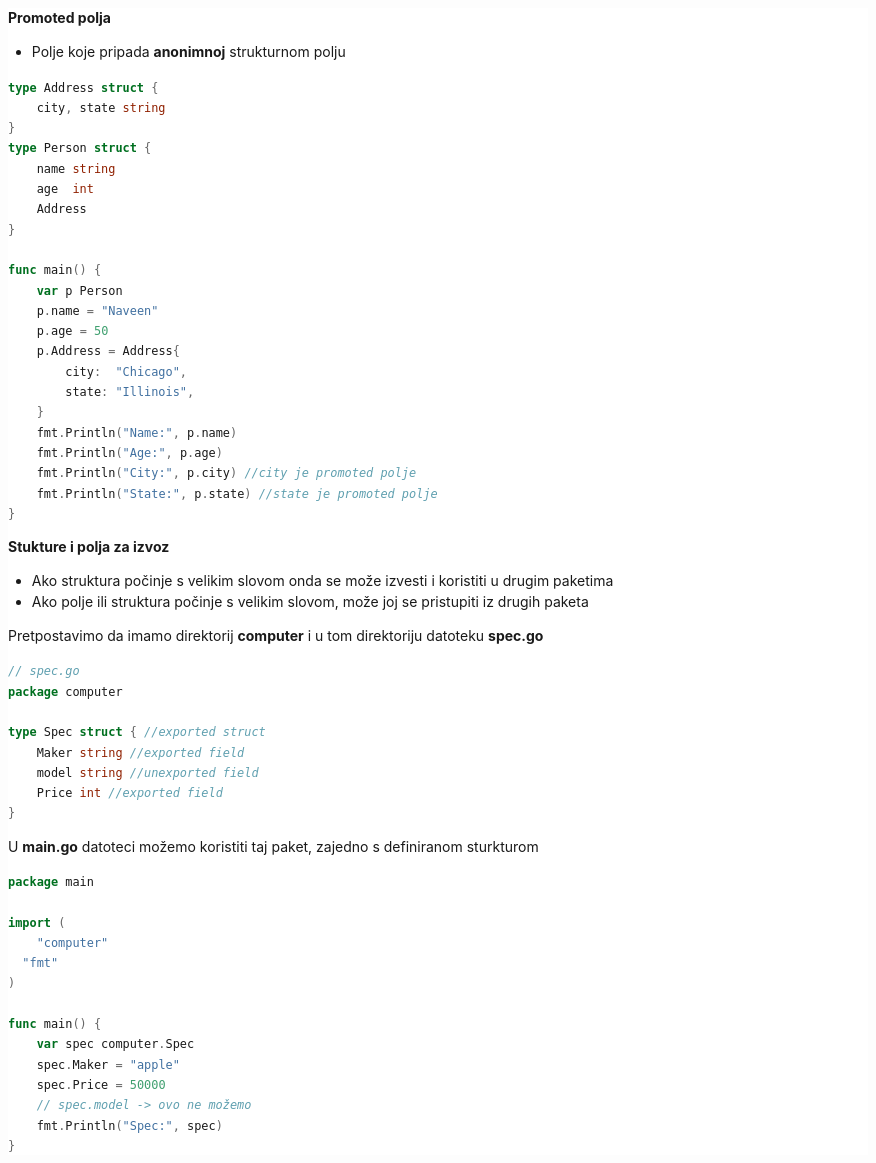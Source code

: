 

**Promoted polja**

- Polje koje pripada **anonimnoj** strukturnom polju

```go
type Address struct {  
    city, state string
}
type Person struct {  
    name string
    age  int
    Address
}

func main() {  
    var p Person
    p.name = "Naveen"
    p.age = 50
    p.Address = Address{
        city:  "Chicago",
        state: "Illinois",
    }
    fmt.Println("Name:", p.name)
    fmt.Println("Age:", p.age)
    fmt.Println("City:", p.city) //city je promoted polje
    fmt.Println("State:", p.state) //state je promoted polje
}
```



**Stukture i polja za izvoz**

- Ako struktura počinje s velikim slovom onda se može izvesti i koristiti u drugim paketima
- Ako polje ili struktura počinje s velikim slovom, može joj se pristupiti iz drugih paketa



Pretpostavimo da imamo direktorij **computer** i u tom direktoriju datoteku **spec.go**

```go
// spec.go
package computer

type Spec struct { //exported struct  
    Maker string //exported field
    model string //unexported field
    Price int //exported field
}
```



U **main.go** datoteci možemo koristiti taj paket, zajedno s definiranom sturkturom

```go
package main

import (
	"computer"
  "fmt"
)

func main() {  
    var spec computer.Spec
    spec.Maker = "apple"
    spec.Price = 50000
  	// spec.model -> ovo ne možemo
    fmt.Println("Spec:", spec)
}
```